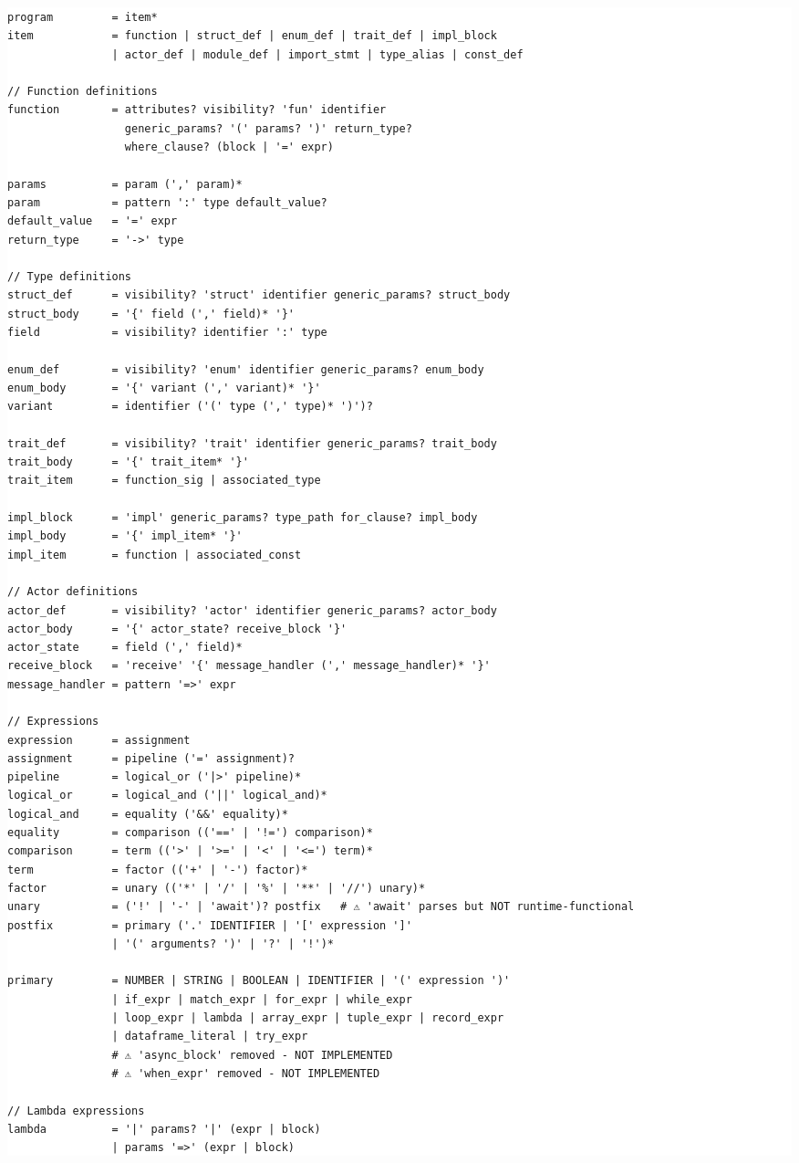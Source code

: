 ```ebnf
program         = item*
item            = function | struct_def | enum_def | trait_def | impl_block
                | actor_def | module_def | import_stmt | type_alias | const_def

// Function definitions
function        = attributes? visibility? 'fun' identifier 
                  generic_params? '(' params? ')' return_type? 
                  where_clause? (block | '=' expr)

params          = param (',' param)*
param           = pattern ':' type default_value?
default_value   = '=' expr
return_type     = '->' type

// Type definitions
struct_def      = visibility? 'struct' identifier generic_params? struct_body
struct_body     = '{' field (',' field)* '}'
field           = visibility? identifier ':' type

enum_def        = visibility? 'enum' identifier generic_params? enum_body
enum_body       = '{' variant (',' variant)* '}'
variant         = identifier ('(' type (',' type)* ')')?

trait_def       = visibility? 'trait' identifier generic_params? trait_body
trait_body      = '{' trait_item* '}'
trait_item      = function_sig | associated_type

impl_block      = 'impl' generic_params? type_path for_clause? impl_body
impl_body       = '{' impl_item* '}'
impl_item       = function | associated_const

// Actor definitions
actor_def       = visibility? 'actor' identifier generic_params? actor_body
actor_body      = '{' actor_state? receive_block '}'
actor_state     = field (',' field)*
receive_block   = 'receive' '{' message_handler (',' message_handler)* '}'
message_handler = pattern '=>' expr

// Expressions
expression      = assignment
assignment      = pipeline ('=' assignment)?
pipeline        = logical_or ('|>' pipeline)*
logical_or      = logical_and ('||' logical_and)*
logical_and     = equality ('&&' equality)*
equality        = comparison (('==' | '!=') comparison)*
comparison      = term (('>' | '>=' | '<' | '<=') term)*
term            = factor (('+' | '-') factor)*
factor          = unary (('*' | '/' | '%' | '**' | '//') unary)*
unary           = ('!' | '-' | 'await')? postfix   # ⚠️ 'await' parses but NOT runtime-functional
postfix         = primary ('.' IDENTIFIER | '[' expression ']'
                | '(' arguments? ')' | '?' | '!')*

primary         = NUMBER | STRING | BOOLEAN | IDENTIFIER | '(' expression ')'
                | if_expr | match_expr | for_expr | while_expr
                | loop_expr | lambda | array_expr | tuple_expr | record_expr
                | dataframe_literal | try_expr
                # ⚠️ 'async_block' removed - NOT IMPLEMENTED
                # ⚠️ 'when_expr' removed - NOT IMPLEMENTED

// Lambda expressions
lambda          = '|' params? '|' (expr | block)
                | params '=>' (expr | block)

```